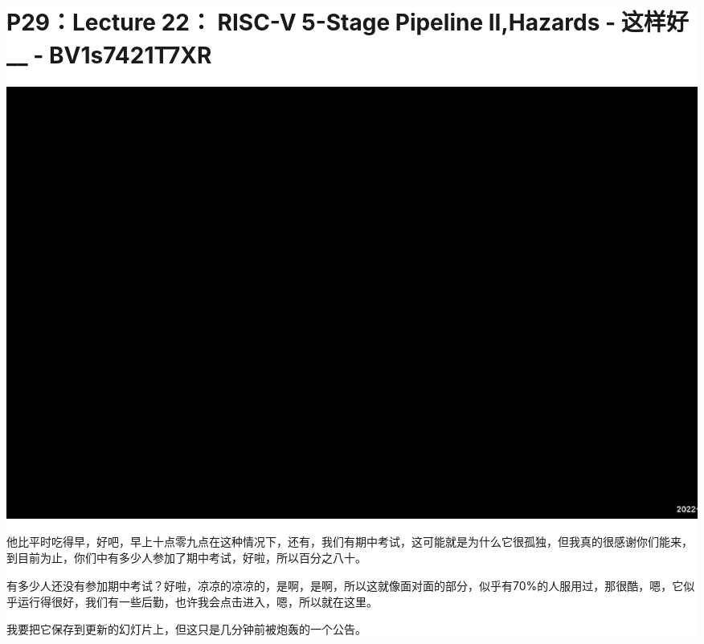 # P29：Lecture 22： RISC-V 5-Stage Pipeline II,Hazards - 这样好__ - BV1s7421T7XR

![](img/fa4fcf60c72d4fc40e1f0efbfb6e3287_0.png)

他比平时吃得早，好吧，早上十点零九点在这种情况下，还有，我们有期中考试，这可能就是为什么它很孤独，但我真的很感谢你们能来，到目前为止，你们中有多少人参加了期中考试，好啦，所以百分之八十。

有多少人还没有参加期中考试？好啦，凉凉的凉凉的，是啊，是啊，所以这就像面对面的部分，似乎有70%的人服用过，那很酷，嗯，它似乎运行得很好，我们有一些后勤，也许我会点击进入，嗯，所以就在这里。

我要把它保存到更新的幻灯片上，但这只是几分钟前被炮轰的一个公告。
